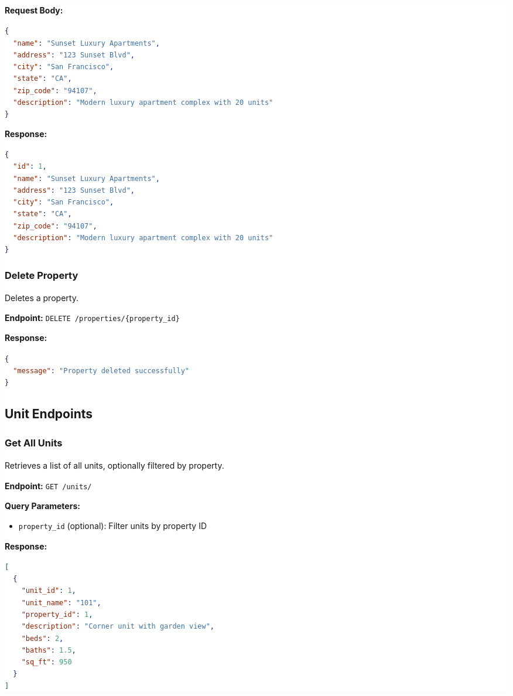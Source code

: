 **Request Body:**
```json
{
  "name": "Sunset Luxury Apartments",
  "address": "123 Sunset Blvd",
  "city": "San Francisco",
  "state": "CA",
  "zip_code": "94107",
  "description": "Modern luxury apartment complex with 20 units"
}
```

**Response:**
```json
{
  "id": 1,
  "name": "Sunset Luxury Apartments",
  "address": "123 Sunset Blvd",
  "city": "San Francisco",
  "state": "CA",
  "zip_code": "94107",
  "description": "Modern luxury apartment complex with 20 units"
}
```

### Delete Property

Deletes a property.

**Endpoint:** `DELETE /properties/{property_id}`

**Response:**
```json
{
  "message": "Property deleted successfully"
}
```

## Unit Endpoints

### Get All Units

Retrieves a list of all units, optionally filtered by property.

**Endpoint:** `GET /units/`

**Query Parameters:**
- `property_id` (optional): Filter units by property ID

**Response:**
```json
[
  {
    "unit_id": 1,
    "unit_name": "101",
    "property_id": 1,
    "description": "Corner unit with garden view",
    "beds": 2,
    "baths": 1.5,
    "sq_ft": 950
  }
]
```
